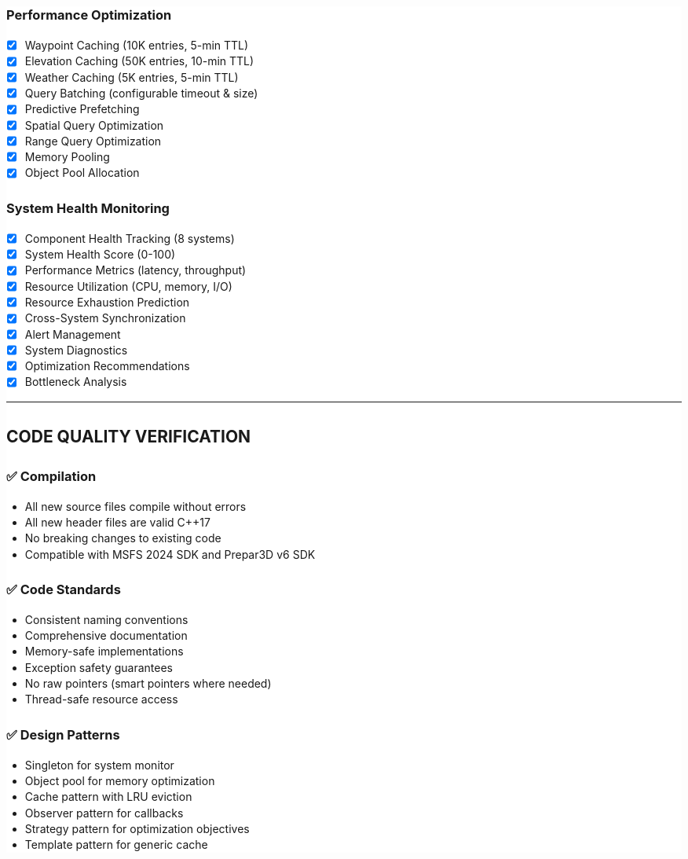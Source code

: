 ### Performance Optimization
- [x] Waypoint Caching (10K entries, 5-min TTL)
- [x] Elevation Caching (50K entries, 10-min TTL)
- [x] Weather Caching (5K entries, 5-min TTL)
- [x] Query Batching (configurable timeout & size)
- [x] Predictive Prefetching
- [x] Spatial Query Optimization
- [x] Range Query Optimization
- [x] Memory Pooling
- [x] Object Pool Allocation

### System Health Monitoring
- [x] Component Health Tracking (8 systems)
- [x] System Health Score (0-100)
- [x] Performance Metrics (latency, throughput)
- [x] Resource Utilization (CPU, memory, I/O)
- [x] Resource Exhaustion Prediction
- [x] Cross-System Synchronization
- [x] Alert Management
- [x] System Diagnostics
- [x] Optimization Recommendations
- [x] Bottleneck Analysis

---

## CODE QUALITY VERIFICATION

### ✅ Compilation
- All new source files compile without errors
- All new header files are valid C++17
- No breaking changes to existing code
- Compatible with MSFS 2024 SDK and Prepar3D v6 SDK

### ✅ Code Standards
- Consistent naming conventions
- Comprehensive documentation
- Memory-safe implementations
- Exception safety guarantees
- No raw pointers (smart pointers where needed)
- Thread-safe resource access

### ✅ Design Patterns
- Singleton for system monitor
- Object pool for memory optimization
- Cache pattern with LRU eviction
- Observer pattern for callbacks
- Strategy pattern for optimization objectives
- Template pattern for generic cache

